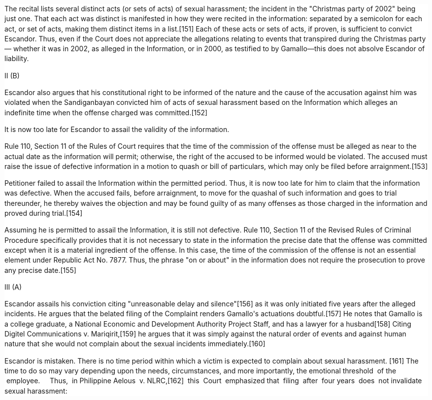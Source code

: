 The recital lists several distinct acts (or sets of acts) of sexual harassment; the incident in the "Christmas party of 2002" being just one. That each act was distinct is manifested in how they were recited in the information: separated by a semicolon for each act, or set of acts, making them distinct items in a list.[151] Each of these acts or sets of acts, if proven, is sufficient to convict Escandor. Thus, even if the Court does not appreciate the allegations relating to events that transpired during the Christmas party— whether it was in 2002, as alleged in the Information, or in 2000, as testified to by Gamallo—this does not absolve Escandor of liability.

  

II (B)

  

Escandor also argues that his constitutional right to be informed of the nature and the cause of the accusation against him was violated when the Sandiganbayan convicted him of acts of sexual harassment based on the Information which alleges an indefinite time when the offense charged was committed.[152]

  

It is now too late for Escandor to assail the validity of the information.

  

Rule 110, Section 11 of the Rules of Court requires that the time of the commission of the offense must be alleged as near to the actual date as the information will permit; otherwise, the right of the accused to be informed would be violated. The accused must raise the issue of defective information in a motion to quash or bill of particulars, which may only be filed before arraignment.[153]

  

Petitioner failed to assail the Information within the permitted period. Thus, it is now too late for him to claim that the information was defective. When the accused fails, before arraignment, to move for the quashal of such information and goes to trial thereunder, he thereby waives the objection and may be found guilty of as many offenses as those charged in the information and proved during trial.[154]

  

Assuming he is permitted to assail the Information, it is still not defective. Rule 110, Section 11 of the Revised Rules of Criminal Procedure specifically provides that it is not necessary to state in the information the precise date that the offense was committed except when it is a material ingredient of the offense. In this case, the time of the commission of the offense is not an essential element under Republic Act No. 7877. Thus, the phrase "on or about" in the information does not require the prosecution to prove any precise date.[155]

  

III (A)

  

Escandor assails his conviction citing "unreasonable delay and silence"[156] as it was only initiated five years after the alleged incidents. He argues that the belated filing of the Complaint renders Gamallo's actuations doubtful.[157] He notes that Gamallo is a college graduate, a National Economic and Development Authority Project Staff, and has a lawyer for a husband[158] Citing Digitel Communications v. Mariqirit,[159] he argues that it was simply against the natural order of events and against human nature that she would not complain about the sexual incidents immediately.[160]

  

Escandor is mistaken. There is no time period within which a victim is expected to complain about sexual harassment. [161] The time to do so may vary depending upon the needs, circumstances, and more importantly, the emotional threshold  of the  employee.     Thus,  in Philippine Aelous  v. NLRC,[162]  this  Court  emphasized that  filing  after  four years  does  not invalidate sexual harassment:
